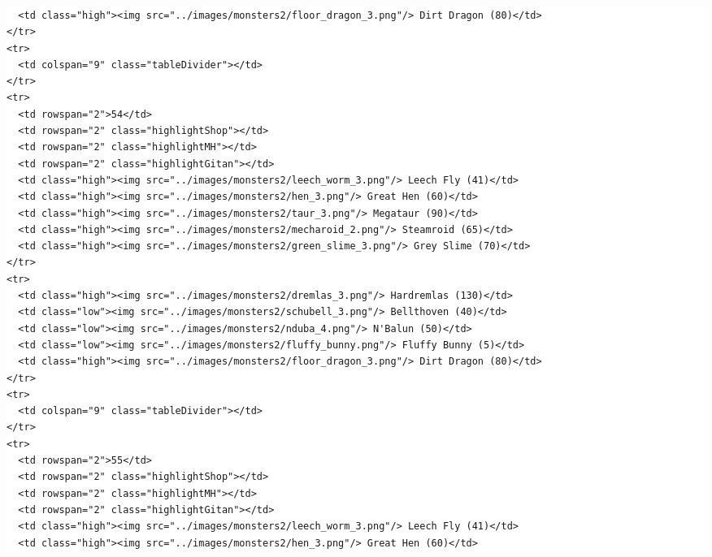       <td class="high"><img src="../images/monsters2/floor_dragon_3.png"/> Dirt Dragon (80)</td>
    </tr>
    <tr>
      <td colspan="9" class="tableDivider"></td>
    </tr>
    <tr>
      <td rowspan="2">54</td>
      <td rowspan="2" class="highlightShop"></td>
      <td rowspan="2" class="highlightMH"></td>
      <td rowspan="2" class="highlightGitan"></td>
      <td class="high"><img src="../images/monsters2/leech_worm_3.png"/> Leech Fly (41)</td>
      <td class="high"><img src="../images/monsters2/hen_3.png"/> Great Hen (60)</td>
      <td class="high"><img src="../images/monsters2/taur_3.png"/> Megataur (90)</td>
      <td class="high"><img src="../images/monsters2/mecharoid_2.png"/> Steamroid (65)</td>
      <td class="high"><img src="../images/monsters2/green_slime_3.png"/> Grey Slime (70)</td>
    </tr>
    <tr>
      <td class="high"><img src="../images/monsters2/dremlas_3.png"/> Hardremlas (130)</td>
      <td class="low"><img src="../images/monsters2/schubell_3.png"/> Bellthoven (40)</td>
      <td class="low"><img src="../images/monsters2/nduba_4.png"/> N'Balun (50)</td>
      <td class="low"><img src="../images/monsters2/fluffy_bunny.png"/> Fluffy Bunny (5)</td>
      <td class="high"><img src="../images/monsters2/floor_dragon_3.png"/> Dirt Dragon (80)</td>
    </tr>
    <tr>
      <td colspan="9" class="tableDivider"></td>
    </tr>
    <tr>
      <td rowspan="2">55</td>
      <td rowspan="2" class="highlightShop"></td>
      <td rowspan="2" class="highlightMH"></td>
      <td rowspan="2" class="highlightGitan"></td>
      <td class="high"><img src="../images/monsters2/leech_worm_3.png"/> Leech Fly (41)</td>
      <td class="high"><img src="../images/monsters2/hen_3.png"/> Great Hen (60)</td>